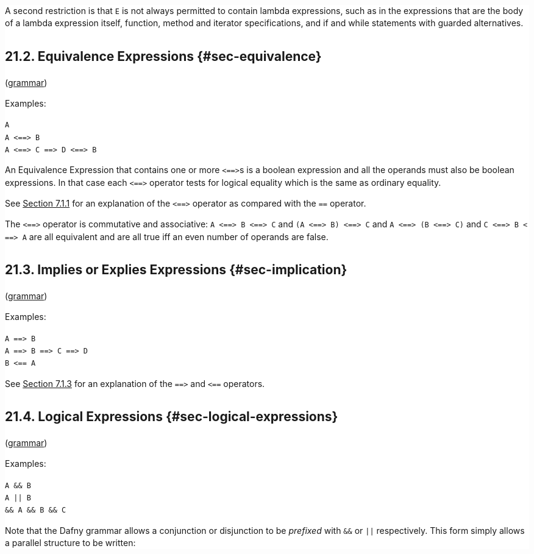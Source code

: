 A second restriction is that `E` is not always permitted to contain lambda expressions, such 
as in the expressions that are the body of a lambda expression itself, function, method and iterator specifications,
and if and while statements with guarded alternatives.


## 21.2. Equivalence Expressions {#sec-equivalence}
([grammar](#g-equivalence-expression))

Examples:
```dafny
A
A <==> B
A <==> C ==> D <==> B 
```

An Equivalence Expression that contains one or more `<==>`s is
a boolean expression and all the operands
must also be boolean expressions. In that case each `<==>`
operator tests for logical equality which is the same as
ordinary equality.

See [Section 7.1.1](#sec-equivalence-operator) for an explanation of the
`<==>` operator as compared with the `==` operator.

The `<==>` operator is commutative and associative: `A <==> B <==> C` and `(A <==> B) <==> C` and `A <==> (B <==> C)` and `C <==> B <==> A`
are all equivalent and are all true iff an even number of operands are false.

## 21.3. Implies or Explies Expressions {#sec-implication}
([grammar](#g-implies-expression))

Examples:
```dafny
A ==> B
A ==> B ==> C ==> D
B <== A
```

See [Section 7.1.3](#sec-implication-and-reverse-implication) for an explanation
of the `==>` and `<==` operators.

## 21.4. Logical Expressions {#sec-logical-expressions}
([grammar](#g-logical-expression))

Examples:
```dafny
A && B
A || B
&& A && B && C
```

Note that the Dafny grammar allows a conjunction or disjunction to be
_prefixed_ with `&&` or `||` respectively. This form simply allows a
parallel structure to be written:
